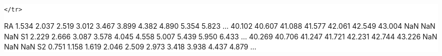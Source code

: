     </tr>
  </thead>
  <tbody>
    <tr>
      <th>RA</th>
      <td>1.534</td>
      <td>2.037</td>
      <td>2.519</td>
      <td>3.012</td>
      <td>3.467</td>
      <td>3.899</td>
      <td>4.382</td>
      <td>4.890</td>
      <td>5.354</td>
      <td>5.823</td>
      <td>...</td>
      <td>40.102</td>
      <td>40.607</td>
      <td>41.088</td>
      <td>41.577</td>
      <td>42.061</td>
      <td>42.549</td>
      <td>43.004</td>
      <td>NaN</td>
      <td>NaN</td>
      <td>NaN</td>
    </tr>
    <tr>
      <th>S1</th>
      <td>2.229</td>
      <td>2.666</td>
      <td>3.087</td>
      <td>3.578</td>
      <td>4.045</td>
      <td>4.558</td>
      <td>5.007</td>
      <td>5.439</td>
      <td>5.950</td>
      <td>6.433</td>
      <td>...</td>
      <td>40.269</td>
      <td>40.706</td>
      <td>41.247</td>
      <td>41.721</td>
      <td>42.231</td>
      <td>42.744</td>
      <td>43.226</td>
      <td>NaN</td>
      <td>NaN</td>
      <td>NaN</td>
    </tr>
    <tr>
      <th>S2</th>
      <td>0.751</td>
      <td>1.158</td>
      <td>1.619</td>
      <td>2.046</td>
      <td>2.509</td>
      <td>2.973</td>
      <td>3.418</td>
      <td>3.938</td>
      <td>4.437</td>
      <td>4.879</td>
      <td>...</td>